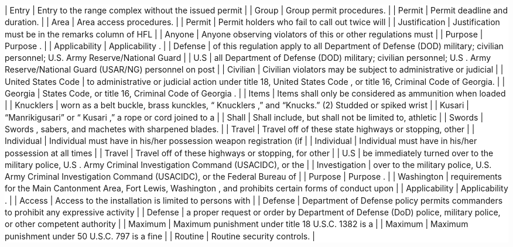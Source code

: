 | Entry                             | Entry to the range complex without the issued permit                                                                                   |
| Group                             | Group  permit procedures.                                                                                                              |
| Permit                            | Permit  deadline and duration.                                                                                                         |
| Area                              | Area  access procedures.                                                                                                               |
| Permit                            | Permit holders who fail to call out twice will                                                                                         |
| Justification                     | Justification must be in the remarks column of HFL                                                                                     |
| Anyone                            | Anyone observing violators of this or other regulations must                                                                           |
| Purpose                           | Purpose .                                                                                                                              |
| Applicability                     | Applicability .                                                                                                                        |
| Defense                           | of this regulation apply to all Department of Defense (DOD) military; civilian personnel; U.S. Army Reserve/National Guard             |
| U.S                               | all Department of Defense (DOD) military; civilian personnel; U.S . Army Reserve/National Guard (USAR/NG) personnel on post            |
| Civilian                          | Civilian violators may be subject to administrative or judicial                                                                        |
| United States Code                | to administrative or judicial action under title 18, United States Code , or title 16, Criminal Code of Georgia.                       |
| Georgia                           | States Code, or title 16, Criminal Code of Georgia .                                                                                   |
| Items                             | Items shall only be considered as ammunition when loaded                                                                               |
| Knucklers                         | worn as a belt buckle, brass kunckles, &#8220; Knucklers ,&#8221; and &#8220;Knucks.&#8221; (2) Studded or spiked wrist                |
| Kusari                            | &#8220;Manrikigusari&#8221; or &#8220; Kusari ,&#8221; a rope or cord joined to a                                                      |
| Shall                             | Shall include, but shall not be limited to, athletic                                                                                   |
| Swords                            | Swords , sabers, and machetes with sharpened blades.                                                                                   |
| Travel                            | Travel off of these state highways or stopping, other                                                                                  |
| Individual                        | Individual must have in his/her possession weapon registration (if                                                                     |
| Individual                        | Individual must have in his/her possession at all times                                                                                |
| Travel                            | Travel off of these highways or stopping, for other                                                                                    |
| U.S                               | be immediately turned over to the military police, U.S . Army Criminal Investigation Command (USACIDC), or the                         |
| Investigation                     | over to the military police, U.S. Army Criminal Investigation  Command (USACIDC), or the Federal Bureau of                             |
| Purpose                           | Purpose .                                                                                                                              |
| Washington                        | requirements for the Main Cantonment Area, Fort Lewis, Washington , and prohibits certain forms of conduct upon                        |
| Applicability                     | Applicability .                                                                                                                        |
| Access                            | Access to the installation is limited to persons with                                                                                  |
| Defense                           | Department of  Defense policy permits commanders to prohibit any expressive activity                                                   |
| Defense                           | a proper request or order by Department of Defense (DoD) police, military police, or other competent authority                         |
| Maximum                           | Maximum punishment under title 18 U.S.C. 1382 is a                                                                                     |
| Maximum                           | Maximum punishment under 50 U.S.C. 797 is a fine                                                                                       |
| Routine                           | Routine  security controls.                                                                                                            |